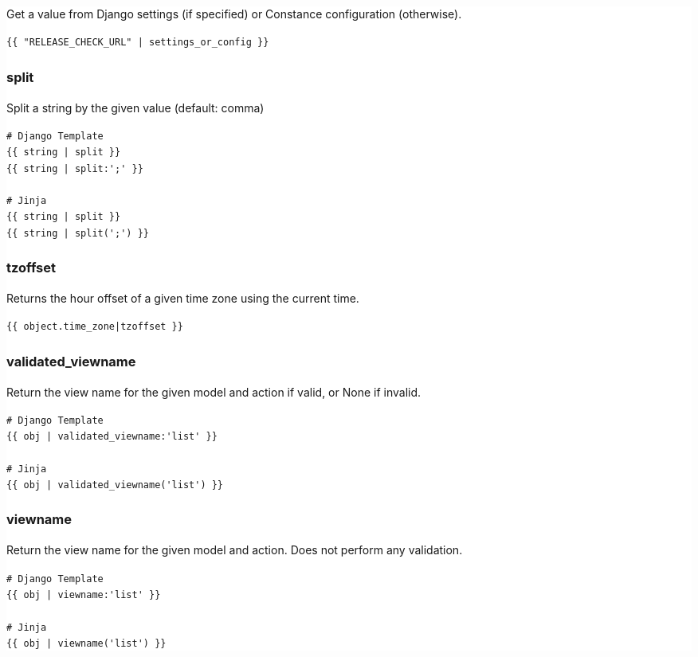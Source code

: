 Get a value from Django settings (if specified) or Constance configuration (otherwise).

```django
{{ "RELEASE_CHECK_URL" | settings_or_config }}
```

### split

Split a string by the given value (default: comma)

```django
# Django Template
{{ string | split }}
{{ string | split:';' }}

# Jinja
{{ string | split }}
{{ string | split(';') }}
```

### tzoffset

Returns the hour offset of a given time zone using the current time.

```django
{{ object.time_zone|tzoffset }}
```

### validated_viewname

Return the view name for the given model and action if valid, or None if invalid.

```django
# Django Template
{{ obj | validated_viewname:'list' }}

# Jinja
{{ obj | validated_viewname('list') }}
```

### viewname

Return the view name for the given model and action. Does not perform any validation.

```django
# Django Template
{{ obj | viewname:'list' }}

# Jinja
{{ obj | viewname('list') }}
```
